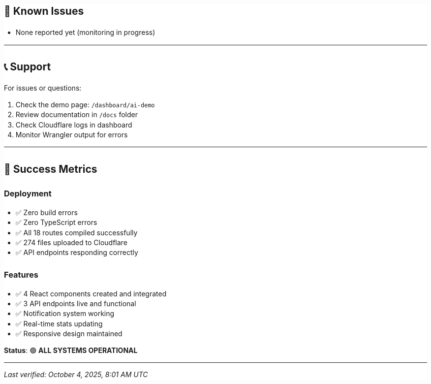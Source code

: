 
## 🐛 Known Issues

- None reported yet (monitoring in progress)

---

## 📞 Support

For issues or questions:
1. Check the demo page: `/dashboard/ai-demo`
2. Review documentation in `/docs` folder
3. Check Cloudflare logs in dashboard
4. Monitor Wrangler output for errors

---

## 🎉 Success Metrics

### Deployment
- ✅ Zero build errors
- ✅ Zero TypeScript errors
- ✅ All 18 routes compiled successfully
- ✅ 274 files uploaded to Cloudflare
- ✅ API endpoints responding correctly

### Features
- ✅ 4 React components created and integrated
- ✅ 3 API endpoints live and functional
- ✅ Notification system working
- ✅ Real-time stats updating
- ✅ Responsive design maintained

**Status**: 🟢 **ALL SYSTEMS OPERATIONAL**

---

*Last verified: October 4, 2025, 8:01 AM UTC*
